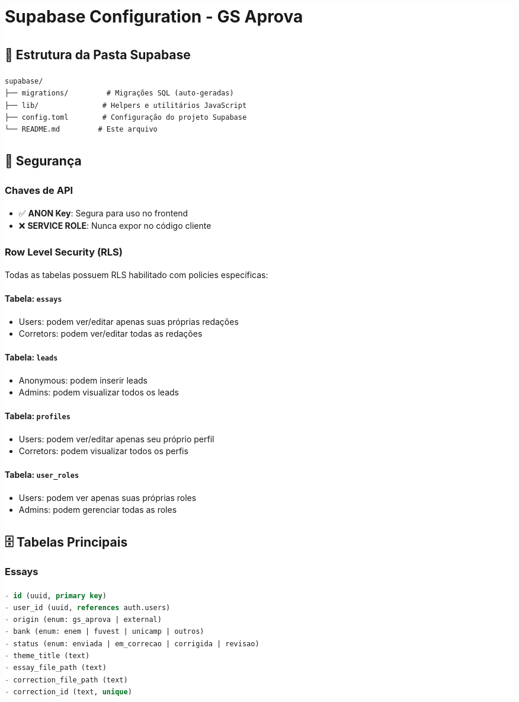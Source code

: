 # Supabase Configuration - GS Aprova

## 📁 Estrutura da Pasta Supabase

```
supabase/
├── migrations/         # Migrações SQL (auto-geradas)
├── lib/               # Helpers e utilitários JavaScript
├── config.toml        # Configuração do projeto Supabase
└── README.md         # Este arquivo
```

## 🔐 Segurança

### Chaves de API
- ✅ **ANON Key**: Segura para uso no frontend
- ❌ **SERVICE ROLE**: Nunca expor no código cliente

### Row Level Security (RLS)
Todas as tabelas possuem RLS habilitado com policies específicas:

#### Tabela: `essays`
- Users: podem ver/editar apenas suas próprias redações
- Corretors: podem ver/editar todas as redações

#### Tabela: `leads`
- Anonymous: podem inserir leads
- Admins: podem visualizar todos os leads

#### Tabela: `profiles`
- Users: podem ver/editar apenas seu próprio perfil
- Corretors: podem visualizar todos os perfis

#### Tabela: `user_roles`
- Users: podem ver apenas suas próprias roles
- Admins: podem gerenciar todas as roles

## 🗄️ Tabelas Principais

### Essays
```sql
- id (uuid, primary key)
- user_id (uuid, references auth.users)
- origin (enum: gs_aprova | external)
- bank (enum: enem | fuvest | unicamp | outros)
- status (enum: enviada | em_correcao | corrigida | revisao)
- theme_title (text)
- essay_file_path (text)
- correction_file_path (text)
- correction_id (text, unique)
```
